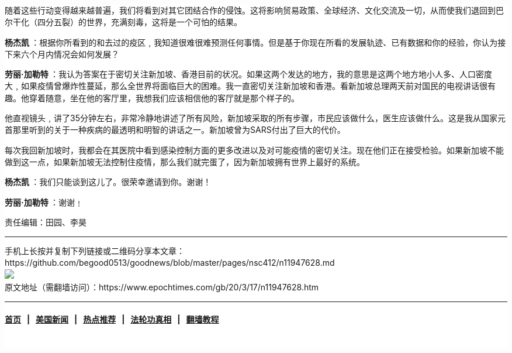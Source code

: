 </p>
<p>
 随着这些行动变得越来越普遍，我们将看到对其它团结合作的侵蚀。这将影响贸易政策、全球经济、文化交流及一切，从而使我们退回到巴尔干化（四分五裂）的世界，充满刻毒，这将是一个可怕的结果。
</p>
<p>
 <strong>
  杨杰凯
 </strong>
 ：根据你所看到的和去过的疫区﹐我知道很难很难预测任何事情。但是基于你现在所看的发展轨迹、已有数据和你的经验，你认为接下来六个月内情况会如何发展？
</p>
<p>
 <strong>
  劳丽‧加勒特
 </strong>
 ：我认为答案在于密切关注新加坡、香港目前的状况。如果这两个发达的地方，我的意思是这两个地方地小人多、人口密度大﹐如果疫情曾爆炸性蔓延，那么全世界将面临巨大的困难。我一直密切关注新加坡和香港。看新加坡总理两天前对国民的电视讲话很有趣。他穿着随意，坐在他的客厅里，我想我们应该相信他的客厅就是那个样子的。
</p>
<p>
 他直视镜头﹐讲了35分钟左右，非常冷静地讲述了所有风险，新加坡采取的所有步骤，市民应该做什么，医生应该做什么。这是我从国家元首那里听到的关于一种疾病的最透明和明智的讲话之一。新加坡曾为SARS付出了巨大的代价。
</p>
<p>
 每次我回新加坡时，我都会在其医院中看到感染控制方面的更多改进以及对可能疫情的密切关注。现在他们正在接受检验。如果新加坡不能做到这一点，如果新加坡无法控制住疫情，那么我们就完蛋了，因为新加坡拥有世界上最好的系统。
</p>
<p>
 <strong>
  杨杰凯
 </strong>
 ：我们只能谈到这儿了。很荣幸邀请到你。谢谢！
</p>
<p>
 <strong>
  劳丽‧加勒特
 </strong>
 ：谢谢﹗
</p>
<p>
 责任编辑：田园、李昊
</p>
</div>
<hr/>
手机上长按并复制下列链接或二维码分享本文章：<br/>
https://github.com/begood0513/goodnews/blob/master/pages/nsc412/n11947628.md <br/>
<a href='https://github.com/begood0513/goodnews/blob/master/pages/nsc412/n11947628.md'><img src='https://github.com/begood0513/goodnews/blob/master/pages/nsc412/n11947628.md.png'/></a> <br/>
原文地址（需翻墙访问）：https://www.epochtimes.com/gb/20/3/17/n11947628.htm


------------------------
#### [首页](../../README.md)  &nbsp;&nbsp;|&nbsp;&nbsp; [美国新闻](../../indexes/E美国新闻.md)   &nbsp;&nbsp;|&nbsp;&nbsp; [热点推荐](../../indexes/热点推荐.md)  &nbsp;&nbsp;|&nbsp;&nbsp; [法轮功真相](../../../../../basic/blob/master/README.md) &nbsp;&nbsp;|&nbsp;&nbsp; [翻墙教程](https://github.com/gfw-breaker/guides/blob/master/README.md)


<img src='http://gfw-breaker.win/goodnews/pages/nsc412/n11947628.md' width='0px' height='0px'/>